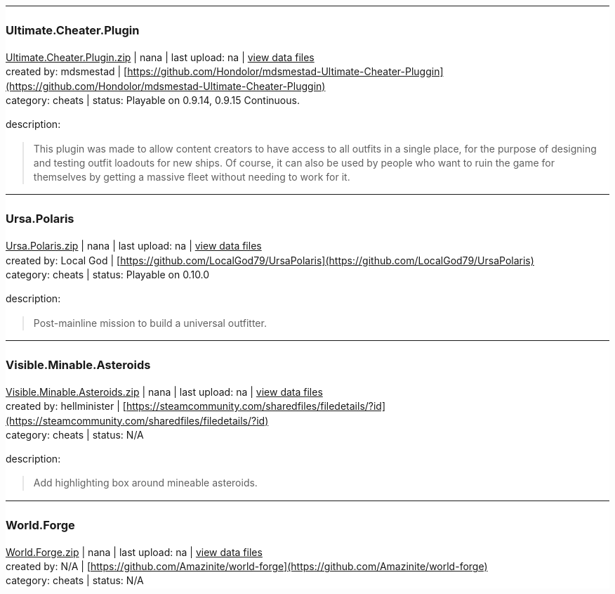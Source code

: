  
___ 

### Ultimate.Cheater.Plugin
[Ultimate.Cheater.Plugin.zip](https://github.com/zuckung/test3/releases/download/Latest/Ultimate.Cheater.Plugin.zip) | nana | last upload: na | [view data files](https://github.com/zuckung/test3/tree/main/Working/All%20Plugins/Ultimate.Cheater.Plugin/) <br>
created by: mdsmestad | [https://github.com/Hondolor/mdsmestad-Ultimate-Cheater-Pluggin](https://github.com/Hondolor/mdsmestad-Ultimate-Cheater-Pluggin)<br>
category: cheats | status: Playable on 0.9.14, 0.9.15 Continuous.<br>

description:<br>
>This plugin was made to allow content creators to have access to all outfits in a single place, for the purpose of designing and testing outfit loadouts for new ships. Of course, it can also be used by people who want to ruin the game for themselves by getting a massive fleet without needing to work for it.
>
 
  
___ 

### Ursa.Polaris
[Ursa.Polaris.zip](https://github.com/zuckung/test3/releases/download/Latest/Ursa.Polaris.zip) | nana | last upload: na | [view data files](https://github.com/zuckung/test3/tree/main/Working/All%20Plugins/Ursa.Polaris/) <br>
created by: Local God | [https://github.com/LocalGod79/UrsaPolaris](https://github.com/LocalGod79/UrsaPolaris)<br>
category: cheats | status: Playable on 0.10.0<br>

description:<br>
>Post-mainline mission to build a universal outfitter.
 
  
___ 

### Visible.Minable.Asteroids
[Visible.Minable.Asteroids.zip](https://github.com/zuckung/test3/releases/download/Latest/Visible.Minable.Asteroids.zip) | nana | last upload: na | [view data files](https://github.com/zuckung/test3/tree/main/Working/All%20Plugins/Visible.Minable.Asteroids/) <br>
created by: hellminister | [https://steamcommunity.com/sharedfiles/filedetails/?id](https://steamcommunity.com/sharedfiles/filedetails/?id)<br>
category: cheats | status: N/A<br>

description:<br>
>Add highlighting box around mineable asteroids.
 
  
___ 

### World.Forge
[World.Forge.zip](https://github.com/zuckung/test3/releases/download/Latest/World.Forge.zip) | nana | last upload: na | [view data files](https://github.com/zuckung/test3/tree/main/Working/All%20Plugins/World.Forge/) <br>
created by: N/A | [https://github.com/Amazinite/world-forge](https://github.com/Amazinite/world-forge)<br>
category: cheats | status: N/A<br>
